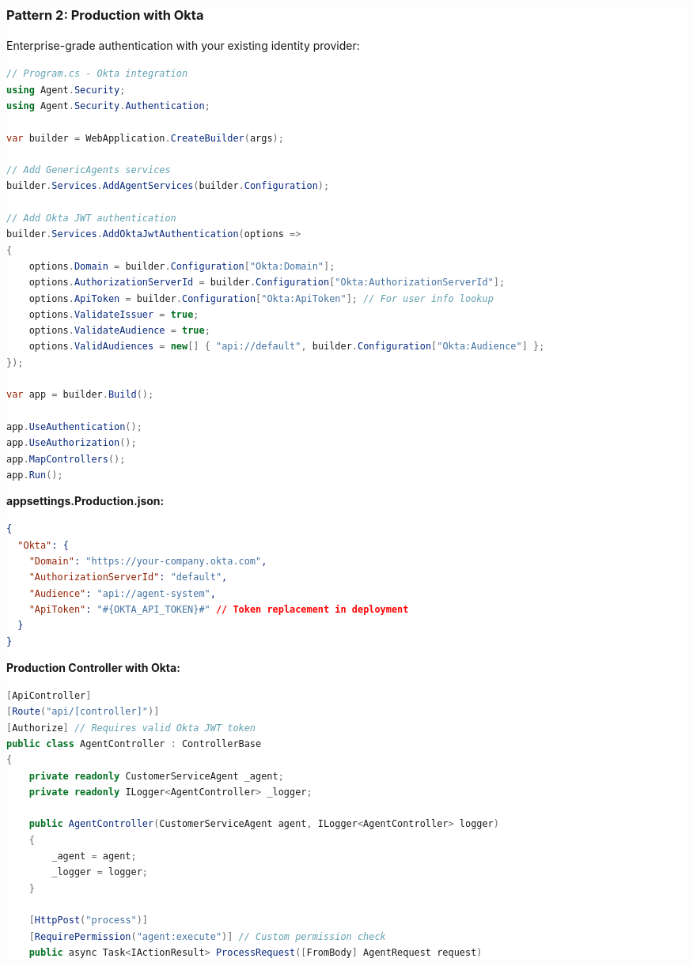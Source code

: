```csharp
```

### Pattern 2: Production with Okta
Enterprise-grade authentication with your existing identity provider:

```csharp
// Program.cs - Okta integration
using Agent.Security;
using Agent.Security.Authentication;

var builder = WebApplication.CreateBuilder(args);

// Add GenericAgents services
builder.Services.AddAgentServices(builder.Configuration);

// Add Okta JWT authentication
builder.Services.AddOktaJwtAuthentication(options =>
{
    options.Domain = builder.Configuration["Okta:Domain"];
    options.AuthorizationServerId = builder.Configuration["Okta:AuthorizationServerId"];
    options.ApiToken = builder.Configuration["Okta:ApiToken"]; // For user info lookup
    options.ValidateIssuer = true;
    options.ValidateAudience = true;
    options.ValidAudiences = new[] { "api://default", builder.Configuration["Okta:Audience"] };
});

var app = builder.Build();

app.UseAuthentication();
app.UseAuthorization();
app.MapControllers();
app.Run();
```

**appsettings.Production.json:**
```json
{
  "Okta": {
    "Domain": "https://your-company.okta.com",
    "AuthorizationServerId": "default",
    "Audience": "api://agent-system",
    "ApiToken": "#{OKTA_API_TOKEN}#" // Token replacement in deployment
  }
}
```

**Production Controller with Okta:**
```csharp
[ApiController]
[Route("api/[controller]")]
[Authorize] // Requires valid Okta JWT token
public class AgentController : ControllerBase
{
    private readonly CustomerServiceAgent _agent;
    private readonly ILogger<AgentController> _logger;

    public AgentController(CustomerServiceAgent agent, ILogger<AgentController> logger)
    {
        _agent = agent;
        _logger = logger;
    }

    [HttpPost("process")]
    [RequirePermission("agent:execute")] // Custom permission check
    public async Task<IActionResult> ProcessRequest([FromBody] AgentRequest request)
```